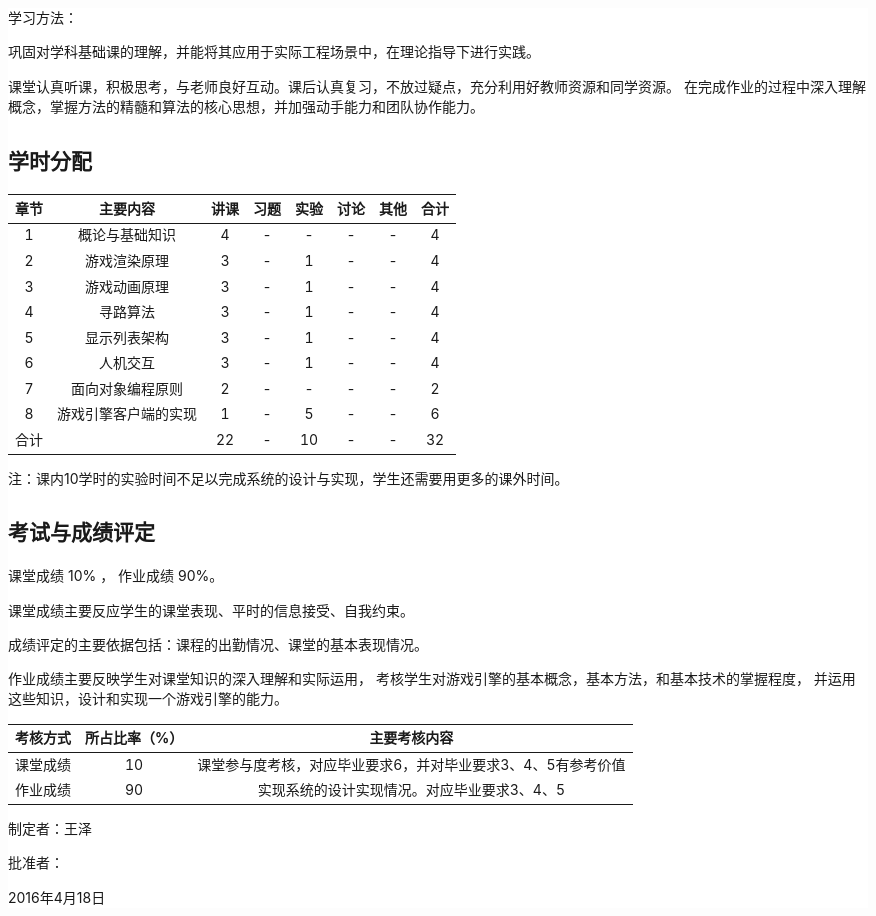学习方法：

巩固对学科基础课的理解，并能将其应用于实际工程场景中，在理论指导下进行实践。

课堂认真听课，积极思考，与老师良好互动。课后认真复习，不放过疑点，充分利用好教师资源和同学资源。
在完成作业的过程中深入理解概念，掌握方法的精髓和算法的核心思想，并加强动手能力和团队协作能力。

## 学时分配


| 章节        | 主要内容   | 讲课   | 习题| 实验 | 讨论 | 其他 | 合计
| :--------:   | :-----:  | :----:  |:----:  |:----:  |:----:  |:----:  |:----:  |
| 1     | 概论与基础知识 |   4     |-|-|-|-|4
| 2     |   游戏渲染原理   |   3   |-|1|-|-|4
| 3     |    游戏动画原理  |  3  |-|1|-|-|4
| 4     |    寻路算法    |  3  |-|1|-|-|4
| 5     |    显示列表架构    |  3  |-|1|-|-|4
| 6     |    人机交互    |  3  |-|1|-|-|4
| 7     |    面向对象编程原则    |  2  |-|-|-|-|2
| 8     |    游戏引擎客户端的实现    |  1  |-|5|-|-|6
| 合计     |      |  22  |-|10|-|-|32

注：课内10学时的实验时间不足以完成系统的设计与实现，学生还需要用更多的课外时间。


## 考试与成绩评定


课堂成绩 10% ， 作业成绩 90%。

课堂成绩主要反应学生的课堂表现、平时的信息接受、自我约束。

成绩评定的主要依据包括：课程的出勤情况、课堂的基本表现情况。


作业成绩主要反映学生对课堂知识的深入理解和实际运用，
考核学生对游戏引擎的基本概念，基本方法，和基本技术的掌握程度，
并运用这些知识，设计和实现一个游戏引擎的能力。


| 考核方式 | 所占比率（%）| 主要考核内容
| :--------: | :--------:   |:--------:   |
|课堂成绩| 10 | 课堂参与度考核，对应毕业要求6，并对毕业要求3、4、5有参考价值
|作业成绩| 90 | 实现系统的设计实现情况。对应毕业要求3、4、5


制定者：王泽

批准者：

2016年4月18日



 